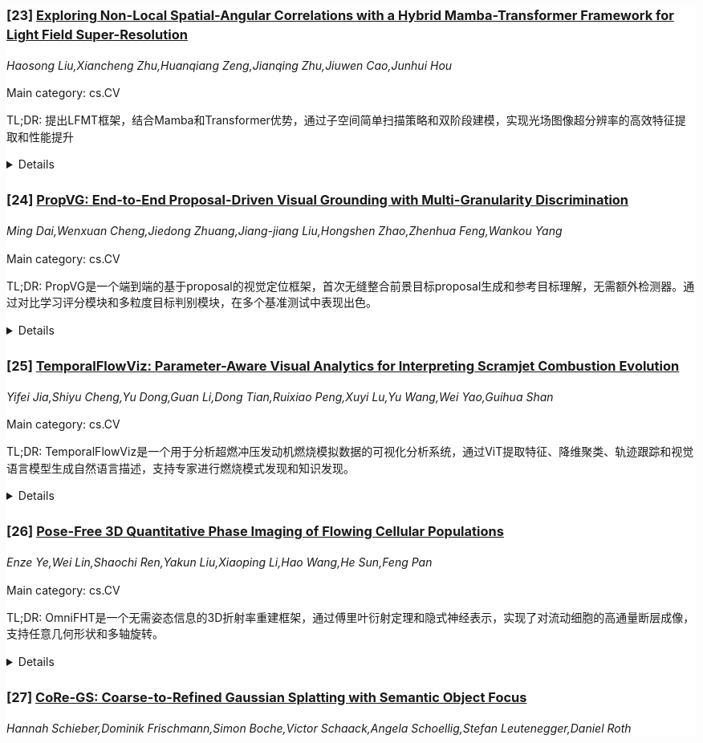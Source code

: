 
### [23] [Exploring Non-Local Spatial-Angular Correlations with a Hybrid Mamba-Transformer Framework for Light Field Super-Resolution](https://arxiv.org/abs/2509.04824)
*Haosong Liu,Xiancheng Zhu,Huanqiang Zeng,Jianqing Zhu,Jiuwen Cao,Junhui Hou*

Main category: cs.CV

TL;DR: 提出LFMT框架，结合Mamba和Transformer优势，通过子空间简单扫描策略和双阶段建模，实现光场图像超分辨率的高效特征提取和性能提升


<details><summary>Details</summary></details>


### [24] [PropVG: End-to-End Proposal-Driven Visual Grounding with Multi-Granularity Discrimination](https://arxiv.org/abs/2509.04833)
*Ming Dai,Wenxuan Cheng,Jiedong Zhuang,Jiang-jiang Liu,Hongshen Zhao,Zhenhua Feng,Wankou Yang*

Main category: cs.CV

TL;DR: PropVG是一个端到端的基于proposal的视觉定位框架，首次无缝整合前景目标proposal生成和参考目标理解，无需额外检测器。通过对比学习评分模块和多粒度目标判别模块，在多个基准测试中表现出色。


<details><summary>Details</summary></details>


### [25] [TemporalFlowViz: Parameter-Aware Visual Analytics for Interpreting Scramjet Combustion Evolution](https://arxiv.org/abs/2509.04834)
*Yifei Jia,Shiyu Cheng,Yu Dong,Guan Li,Dong Tian,Ruixiao Peng,Xuyi Lu,Yu Wang,Wei Yao,Guihua Shan*

Main category: cs.CV

TL;DR: TemporalFlowViz是一个用于分析超燃冲压发动机燃烧模拟数据的可视化分析系统，通过ViT提取特征、降维聚类、轨迹跟踪和视觉语言模型生成自然语言描述，支持专家进行燃烧模式发现和知识发现。


<details><summary>Details</summary></details>


### [26] [Pose-Free 3D Quantitative Phase Imaging of Flowing Cellular Populations](https://arxiv.org/abs/2509.04848)
*Enze Ye,Wei Lin,Shaochi Ren,Yakun Liu,Xiaoping Li,Hao Wang,He Sun,Feng Pan*

Main category: cs.CV

TL;DR: OmniFHT是一个无需姿态信息的3D折射率重建框架，通过傅里叶衍射定理和隐式神经表示，实现了对流动细胞的高通量断层成像，支持任意几何形状和多轴旋转。


<details><summary>Details</summary></details>


### [27] [CoRe-GS: Coarse-to-Refined Gaussian Splatting with Semantic Object Focus](https://arxiv.org/abs/2509.04859)
*Hannah Schieber,Dominik Frischmann,Simon Boche,Victor Schaack,Angela Schoellig,Stefan Leutenegger,Daniel Roth*
